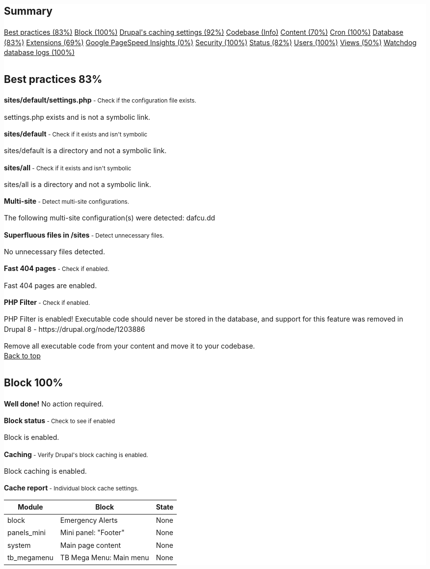 <div class="container"><h2 id="top">Summary</h2><p><a href="#SiteAuditReportBestPractices" class="btn btn-success btn-mini" style="margin-bottom: 5px;">Best practices (83%)</a>&nbsp;<a href="#SiteAuditReportBlock" class="btn btn-success btn-mini" style="margin-bottom: 5px;">Block (100%)</a>&nbsp;<a href="#SiteAuditReportCache" class="btn btn-success btn-mini" style="margin-bottom: 5px;">Drupal&#039;s caching settings (92%)</a>&nbsp;<a href="#SiteAuditReportCodebase" class="btn btn-info btn-mini" style="margin-bottom: 5px;">Codebase (Info)</a>&nbsp;<a href="#SiteAuditReportContent" class="btn btn-warning btn-mini" style="margin-bottom: 5px;">Content (70%)</a>&nbsp;<a href="#SiteAuditReportCron" class="btn btn-success btn-mini" style="margin-bottom: 5px;">Cron (100%)</a>&nbsp;<a href="#SiteAuditReportDatabase" class="btn btn-success btn-mini" style="margin-bottom: 5px;">Database (83%)</a>&nbsp;<a href="#SiteAuditReportExtensions" class="btn btn-warning btn-mini" style="margin-bottom: 5px;">Extensions (69%)</a>&nbsp;<a href="#SiteAuditReportInsights" class="btn btn-danger btn-mini" style="margin-bottom: 5px;">Google PageSpeed Insights (0%)</a>&nbsp;<a href="#SiteAuditReportSecurity" class="btn btn-success btn-mini" style="margin-bottom: 5px;">Security (100%)</a>&nbsp;<a href="#SiteAuditReportStatus" class="btn btn-success btn-mini" style="margin-bottom: 5px;">Status (82%)</a>&nbsp;<a href="#SiteAuditReportUsers" class="btn btn-success btn-mini" style="margin-bottom: 5px;">Users (100%)</a>&nbsp;<a href="#SiteAuditReportViews" class="btn btn-danger btn-mini" style="margin-bottom: 5px;">Views (50%)</a>&nbsp;<a href="#SiteAuditReportWatchdog" class="btn btn-success btn-mini" style="margin-bottom: 5px;">Watchdog database logs (100%)</a></p><h2 id="SiteAuditReportBestPractices">Best practices <span class="label label-success">83%</span></h2><div class="panel panel-success"><div class="panel-heading"><strong>sites/default/settings.php</strong><small> - Check if the configuration file exists.</small></div><p>settings.php exists and is not a symbolic link.</p></div><div class="panel panel-success"><div class="panel-heading"><strong>sites/default</strong><small> - Check if it exists and isn't symbolic</small></div><p>sites/default is a directory and not a symbolic link.</p></div><div class="panel panel-success"><div class="panel-heading"><strong>sites/all</strong><small> - Check if it exists and isn't symbolic</small></div><p>sites/all is a directory and not a symbolic link.</p></div><div class="panel panel-info"><div class="panel-heading"><strong>Multi-site</strong><small> - Detect multi-site configurations.</small></div><p>The following multi-site configuration(s) were detected: dafcu.dd</p></div><div class="panel panel-success"><div class="panel-heading"><strong>Superfluous files in /sites</strong><small> - Detect unnecessary files.</small></div><p>No unnecessary files detected.</p></div><div class="panel panel-success"><div class="panel-heading"><strong>Fast 404 pages</strong><small> - Check if enabled.</small></div><p>Fast 404 pages are enabled.</p></div><div class="panel panel-danger"><div class="panel-heading"><strong>PHP Filter</strong><small> - Check if enabled.</small></div><p>PHP Filter is enabled! Executable code should never be stored in the database, and support for this feature was removed in Drupal 8 - https://drupal.org/node/1203886</p><div class="well well-small">Remove all executable code from your content and move it to your codebase.</div></div>
<div><a href="#top" class="btn btn-default btn-mini">Back to top</a></div><h2 id="SiteAuditReportBlock">Block <span class="label label-success">100%</span></h2><p class="text-success"><strong>Well done!</strong> No action required.</p><div class="panel panel-success"><div class="panel-heading"><strong>Block status</strong><small> - Check to see if enabled</small></div><p>Block is enabled.</p></div><div class="panel panel-success"><div class="panel-heading"><strong>Caching</strong><small> - Verify Drupal's block caching is enabled.</small></div><p>Block caching is enabled.</p></div><div class="panel panel-info"><div class="panel-heading"><strong>Cache report</strong><small> - Individual block cache settings.</small></div><p><table class="table table-condensed"><thead><tr><th>Module</th><th>Block</th><th>State</th></tr></thead><tbody><tr><td>block</td><td>Emergency Alerts</td><td>None</td></tr><tr><td>panels_mini</td><td>Mini panel: "Footer"</td><td>None</td></tr><tr><td>system</td><td>Main page content</td><td>None</td></tr><tr><td>tb_megamenu</td><td>TB Mega Menu: Main menu</td><td>None</td></tr></tbody></table></p></div>